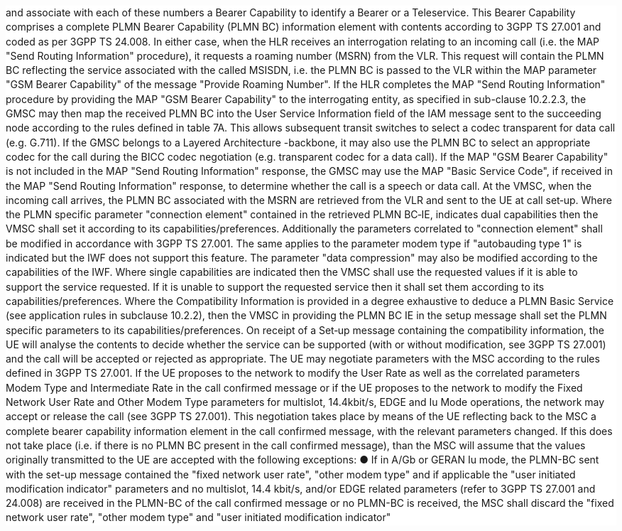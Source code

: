 and associate with each of these numbers a Bearer Capability to identify a
Bearer or a Teleservice. This Bearer Capability comprises a complete PLMN
Bearer Capability (PLMN BC) information element with contents according to
3GPP TS 27.001 and coded as per 3GPP TS 24.008. In either case, when the HLR
receives an interrogation relating to an incoming call (i.e. the MAP \"Send
Routing Information\" procedure), it requests a roaming number (MSRN) from the
VLR. This request will contain the PLMN BC reflecting the service associated
with the called MSISDN, i.e. the PLMN BC is passed to the VLR within the MAP
parameter \"GSM Bearer Capability\" of the message \"Provide Roaming Number\".
If the HLR completes the MAP \"Send Routing Information\" procedure by
providing the MAP \"GSM Bearer Capability\" to the interrogating entity, as
specified in sub-clause 10.2.2.3, the GMSC may then map the received PLMN BC
into the User Service Information field of the IAM message sent to the
succeeding node according to the rules defined in table 7A. This allows
subsequent transit switches to select a codec transparent for data call (e.g.
G.711). If the GMSC belongs to a Layered Architecture -backbone, it may also
use the PLMN BC to select an appropriate codec for the call during the BICC
codec negotiation (e.g. transparent codec for a data call).
If the MAP \"GSM Bearer Capability\" is not included in the MAP \"Send Routing
Information\" response, the GMSC may use the MAP \"Basic Service Code\", if
received in the MAP \"Send Routing Information\" response, to determine
whether the call is a speech or data call.
At the VMSC, when the incoming call arrives, the PLMN BC associated with the
MSRN are retrieved from the VLR and sent to the UE at call set‑up.
Where the PLMN specific parameter \"connection element\" contained in the
retrieved PLMN BC‑IE, indicates dual capabilities then the VMSC shall set it
according to its capabilities/preferences. Additionally the parameters
correlated to \"connection element\" shall be modified in accordance with 3GPP
TS 27.001.
The same applies to the parameter modem type if \"autobauding type 1\" is
indicated but the IWF does not support this feature. The parameter \"data
compression\" may also be modified according to the capabilities of the IWF.
Where single capabilities are indicated then the VMSC shall use the requested
values if it is able to support the service requested. If it is unable to
support the requested service then it shall set them according to its
capabilities/preferences.
Where the Compatibility Information is provided in a degree exhaustive to
deduce a PLMN Basic Service (see application rules in subclause 10.2.2), then
the VMSC in providing the PLMN BC IE in the setup message shall set the PLMN
specific parameters to its capabilities/preferences.
On receipt of a Set‑up message containing the compatibility information, the
UE will analyse the contents to decide whether the service can be supported
(with or without modification, see 3GPP TS 27.001) and the call will be
accepted or rejected as appropriate.
The UE may negotiate parameters with the MSC according to the rules defined in
3GPP TS 27.001. If the UE proposes to the network to modify the User Rate as
well as the correlated parameters Modem Type and Intermediate Rate in the call
confirmed message or if the UE proposes to the network to modify the Fixed
Network User Rate and Other Modem Type parameters for multislot, 14.4kbit/s,
EDGE and Iu Mode operations, the network may accept or release the call (see
3GPP TS 27.001).
This negotiation takes place by means of the UE reflecting back to the MSC a
complete bearer capability information element in the call confirmed message,
with the relevant parameters changed. If this does not take place (i.e. if
there is no PLMN BC present in the call confirmed message), than the MSC will
assume that the values originally transmitted to the UE are accepted with the
following exceptions:
● If in A/Gb or GERAN Iu mode, the PLMN-BC sent with the set-up message
contained the \"fixed network user rate\", \"other modem type\" and if
applicable the \"user initiated modification indicator\" parameters and no
multislot, 14.4 kbit/s, and/or EDGE related parameters (refer to 3GPP TS
27.001 and 24.008) are received in the PLMN-BC of the call confirmed message
or no PLMN-BC is received, the MSC shall discard the \"fixed network user
rate\", \"other modem type\" and \"user initiated modification indicator\"
